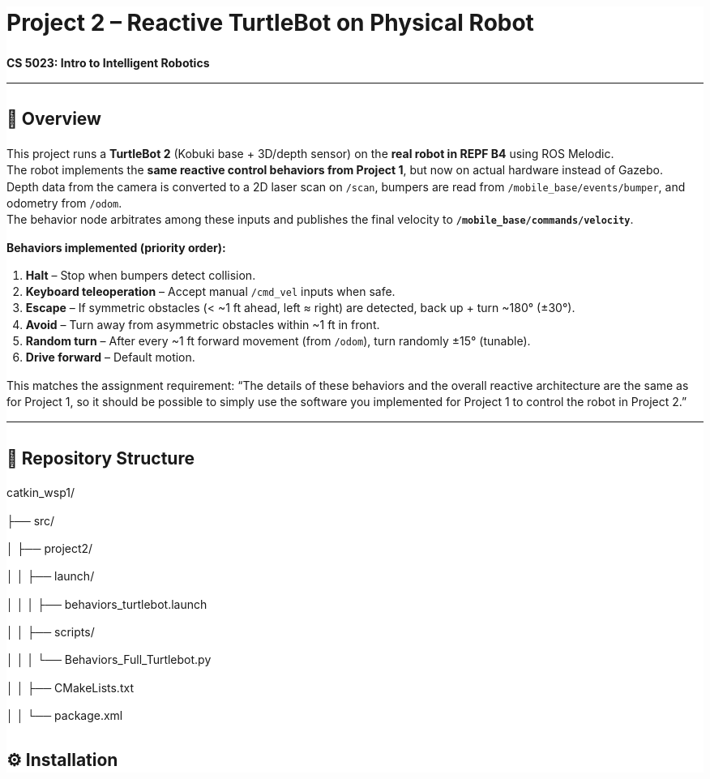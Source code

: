 # Project 2 – Reactive TurtleBot on Physical Robot  
**CS 5023: Intro to Intelligent Robotics**

---

## 📌 Overview
This project runs a **TurtleBot 2** (Kobuki base + 3D/depth sensor) on the **real robot in REPF B4** using ROS Melodic.  
The robot implements the **same reactive control behaviors from Project 1**, but now on actual hardware instead of Gazebo.  
Depth data from the camera is converted to a 2D laser scan on `/scan`, bumpers are read from `/mobile_base/events/bumper`, and odometry from `/odom`.  
The behavior node arbitrates among these inputs and publishes the final velocity to **`/mobile_base/commands/velocity`**.

**Behaviors implemented (priority order):**
1. **Halt** – Stop when bumpers detect collision.  
2. **Keyboard teleoperation** – Accept manual `/cmd_vel` inputs when safe.  
3. **Escape** – If symmetric obstacles (< ~1 ft ahead, left ≈ right) are detected, back up + turn ~180° (±30°).  
4. **Avoid** – Turn away from asymmetric obstacles within ~1 ft in front.  
5. **Random turn** – After every ~1 ft forward movement (from `/odom`), turn randomly ±15° (tunable).  
6. **Drive forward** – Default motion.  

This matches the assignment requirement: “The details of these behaviors and the overall reactive architecture are the same as for Project 1, so it should be possible to simply use the software you implemented for Project 1 to control the robot in Project 2.”

---

## 📂 Repository Structure

catkin_wsp1/

├── src/

│ ├── project2/

│ │ ├── launch/

│ │ │ ├── behaviors_turtlebot.launch

│ │ ├── scripts/

│ │ │ └── Behaviors_Full_Turtlebot.py

│ │ ├── CMakeLists.txt

│ │ └── package.xml

## ⚙️ Installation
